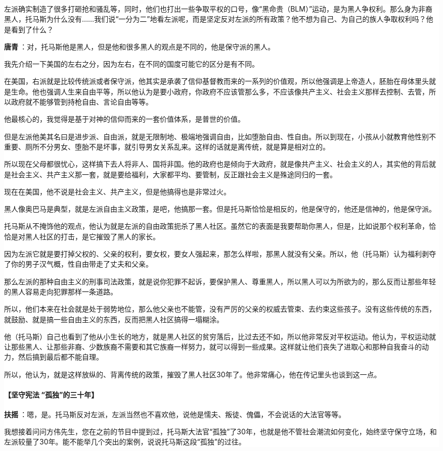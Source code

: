  左派确实制造了很多打砸抢和骚乱等，同时，他们也打出一些争取平权的口号，像“黑命贵（BLM）”运动，是为黑人争权利。那么身为非裔黑人，托马斯为什么没有……我们说“一分为二”地看左派呢，而是坚定反对左派的所有政策？他不想为自己、为自己的族人争取权利吗？他是看到了什么？
</p>
<p>
 <strong>
  唐青
 </strong>
 ：对，托马斯他是黑人，但是他和很多黑人的观点是不同的，他是保守派的黑人。
</p>
<p>
 我先介绍一下美国的左右之分，因为左右，在不同的国度可能它的区分是有不同。
</p>
<p>
 在美国，右派就是比较传统派或者保守派，他其实是承袭了信仰基督教而来的一系列的价值观，所以他强调是上帝造人，胚胎在母体里头就是生命。他也强调人生来自由平等，所以他认为是要小政府，你政府不应该管那么多，不应该像共产主义、社会主义那样去控制、去管，所以政府就不能够管到持枪自由、言论自由等等。
</p>
<p>
 他最核心的，我觉得是基于对神的信仰而来的一套价值体系，是普世的价值。
</p>
<p>
 但是左派他美其名曰是进步派、自由派，就是无限制地、极端地强调自由，比如堕胎自由、性自由。所以到现在，小孩从小就教育他性别不重要、厕所不分男女、堕胎不是坏事，就引导男女关系乱来。这样的话就是离传统，就是算是相对立的。
</p>
<p>
 所以现在父母都很忧心，这样搞下去人将非人、国将非国。他的政府也是倾向于大政府，就是像共产主义、社会主义的人，其实他的背后就是社会主义、共产主义那一套，就是要给福利，大家都平均、要管制，反正跟社会主义是殊途同归的一套。
</p>
<p>
 现在在美国，他不说是社会主义、共产主义，但是他搞得也是非常过火。
</p>
<p>
 黑人像奥巴马是典型，就是左派自由主义政策，是吧，他搞那一套。但是托马斯恰恰是相反的，他是保守的，他还是信神的，他是保守派。
</p>
<p>
 托马斯从不掩饰他的观点，他认为就是左派的自由政策扼杀了黑人社区。虽然它的表面是我要帮助你黑人，但是，比如说那个权利革命，恰恰是对黑人社区的打击，是它摧毁了黑人的家长。
</p>
<p>
 因为左派它就是要打掉父权的、父亲的权利，要女权，要女人强起来，那怎么样啦，那黑人就没有父亲。所以，他（托马斯）认为福利剥夺了你的男子汉气概，性自由带走了丈夫和父亲。
</p>
<p>
 那么左派的那种自由主义的刑事司法政策，就是说你犯罪不起诉，要保护黑人、尊重黑人，所以黑人可以为所欲为的，那么反而让那些年轻的黑人容易走向犯罪那样一条道路。
</p>
<p>
 所以，他们本来在社会就是处于弱势地位，那么他父亲也不能管，没有严厉的父亲的权威去管束、去约束这些孩子。没有这些传统的东西，就鼓励、就是搞一些自由主义的东西，反而把黑人社区搞得一塌糊涂。
</p>
<p>
 他（托马斯）自己也看到了他从小生长的地方，就是黑人社区的贫穷落后，比过去还不如，所以他非常反对平权运动。他认为，平权运动就让那些黑人、让那些非裔、少数族裔不需要和其它族裔一样努力，就可以得到一些成果。这样就让他们丧失了进取心和那种自我奋斗的动力，然后搞到最后都不能自理。
</p>
<p>
 所以，他认为，就是这样放纵的、背离传统的政策，摧毁了黑人社区30年了。他非常痛心，他在传记里头也谈到这一点。
</p>
<h4>
 【坚守宪法 “孤独”的三十年】
</h4>
<p>
 <strong>
  扶摇
 </strong>
 ：嗯，是。托马斯反对左派，左派当然也不喜欢他，说他是懦夫、叛徒、傀儡，不会说话的大法官等等。
</p>
<p>
 我想接着问问方伟先生，您在之前的节目中提到过，托马斯大法官“孤独”了30年，也就是他不管社会潮流如何变化，始终坚守保守立场，和左派较量了30年。能不能举几个突出的案例，说说托马斯这段“孤独”的过往。
</p>